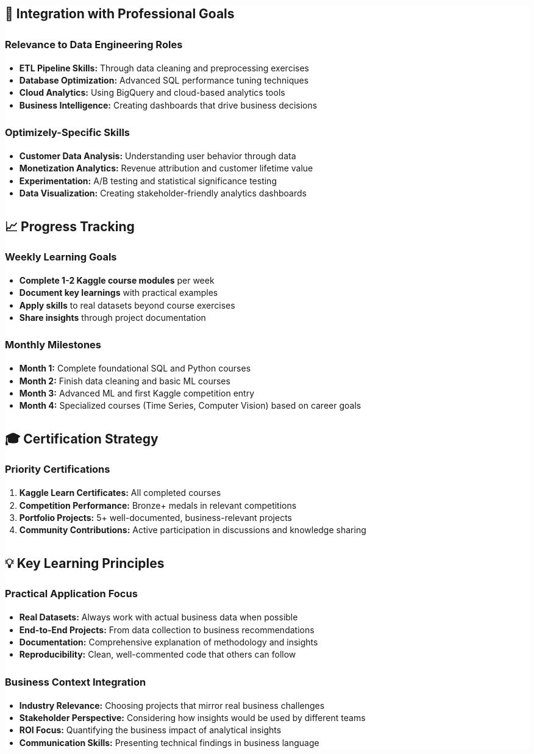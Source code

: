 ## 🔗 Integration with Professional Goals

### Relevance to Data Engineering Roles
- **ETL Pipeline Skills:** Through data cleaning and preprocessing exercises
- **Database Optimization:** Advanced SQL performance tuning techniques
- **Cloud Analytics:** Using BigQuery and cloud-based analytics tools
- **Business Intelligence:** Creating dashboards that drive business decisions

### Optimizely-Specific Skills
- **Customer Data Analysis:** Understanding user behavior through data
- **Monetization Analytics:** Revenue attribution and customer lifetime value
- **Experimentation:** A/B testing and statistical significance testing
- **Data Visualization:** Creating stakeholder-friendly analytics dashboards

## 📈 Progress Tracking

### Weekly Learning Goals
- **Complete 1-2 Kaggle course modules** per week
- **Document key learnings** with practical examples
- **Apply skills** to real datasets beyond course exercises
- **Share insights** through project documentation

### Monthly Milestones
- **Month 1:** Complete foundational SQL and Python courses
- **Month 2:** Finish data cleaning and basic ML courses
- **Month 3:** Advanced ML and first Kaggle competition entry
- **Month 4:** Specialized courses (Time Series, Computer Vision) based on career goals

## 🎓 Certification Strategy

### Priority Certifications
1. **Kaggle Learn Certificates:** All completed courses
2. **Competition Performance:** Bronze+ medals in relevant competitions
3. **Portfolio Projects:** 5+ well-documented, business-relevant projects
4. **Community Contributions:** Active participation in discussions and knowledge sharing

## 💡 Key Learning Principles

### Practical Application Focus
- **Real Datasets:** Always work with actual business data when possible
- **End-to-End Projects:** From data collection to business recommendations
- **Documentation:** Comprehensive explanation of methodology and insights
- **Reproducibility:** Clean, well-commented code that others can follow

### Business Context Integration
- **Industry Relevance:** Choosing projects that mirror real business challenges
- **Stakeholder Perspective:** Considering how insights would be used by different teams
- **ROI Focus:** Quantifying the business impact of analytical insights
- **Communication Skills:** Presenting technical findings in business language
